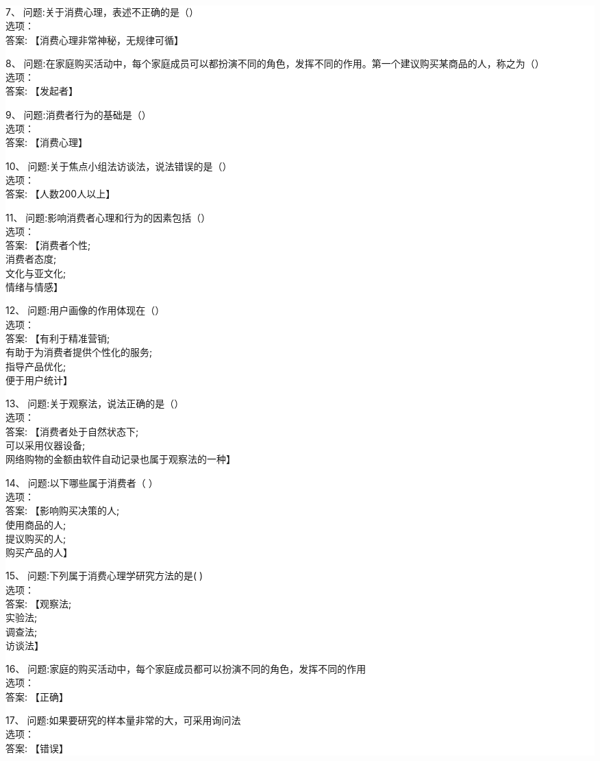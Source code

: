 7、 问题:关于消费心理，表述不正确的是（）  
选项：  
答案: 【消费心理非常神秘，无规律可循】

8、 问题:在家庭购买活动中，每个家庭成员可以都扮演不同的角色，发挥不同的作用。第一个建议购买某商品的人，称之为（）  
选项：  
答案: 【发起者】

9、 问题:消费者行为的基础是（）  
选项：  
答案: 【消费心理】

10、 问题:关于焦点小组法访谈法，说法错误的是（）  
选项：  
答案: 【人数200人以上】

11、 问题:影响消费者心理和行为的因素包括（）  
选项：  
答案: 【消费者个性;  
消费者态度;  
文化与亚文化;  
情绪与情感】

12、 问题:用户画像的作用体现在（）  
选项：  
答案: 【有利于精准营销;  
有助于为消费者提供个性化的服务;  
指导产品优化;  
便于用户统计】

13、 问题:关于观察法，说法正确的是（）  
选项：  
答案: 【消费者处于自然状态下;  
可以采用仪器设备;  
网络购物的金额由软件自动记录也属于观察法的一种】

14、 问题:以下哪些属于消费者（ ）  
选项：  
答案: 【影响购买决策的人;  
使用商品的人;  
提议购买的人;  
购买产品的人】

15、 问题:下列属于消费心理学研究方法的是( )  
选项：  
答案: 【观察法;  
实验法;  
调查法;  
访谈法】

16、 问题:家庭的购买活动中，每个家庭成员都可以扮演不同的角色，发挥不同的作用  
选项：  
答案: 【正确】

17、 问题:如果要研究的样本量非常的大，可采用询问法  
选项：  
答案: 【错误】
